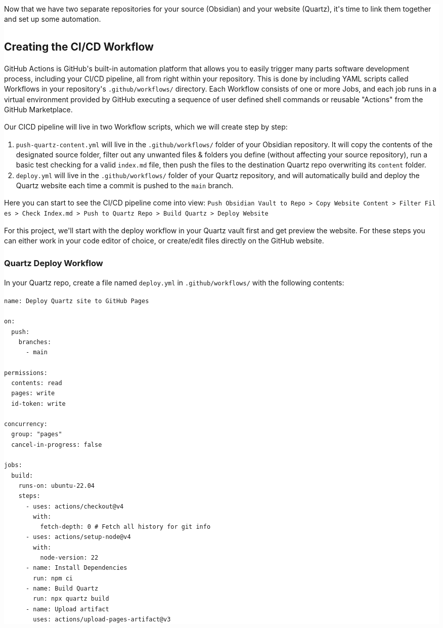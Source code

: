 Now that we have two separate repositories for your source (Obsidian) and your website (Quartz), it's time to link them together and set up some automation.

## Creating the CI/CD Workflow

GitHub Actions is GitHub's built-in automation platform that allows you to easily trigger many parts software development process, including your CI/CD pipeline, all from right within your repository. This is done by including YAML scripts called Workflows in your repository's `.github/workflows/` directory. Each Workflow consists of one or more Jobs, and each job runs in a virtual environment provided by GitHub executing a sequence of user defined shell commands or reusable "Actions" from the GitHub Marketplace. 

Our CICD pipeline will live in two Workflow scripts, which we will create step by step:
1. `push-quartz-content.yml` will live in the `.github/workflows/` folder of your Obsidian repository. It will copy the contents of the designated source folder, filter out any unwanted files & folders you define (without affecting your source repository), run a basic test checking for a valid `index.md` file, then push the files to the destination Quartz repo overwriting its `content` folder.
2. `deploy.yml` will live in the `.github/workflows/` folder of your Quartz repository, and will automatically build and deploy the Quartz website each time a commit is pushed to the `main` branch. 

Here you can start to see the CI/CD pipeline come into view: 
`Push Obsidian Vault to Repo > Copy Website Content > Filter Files > Check Index.md > Push to Quartz Repo > Build Quartz > Deploy Website`

For this project, we'll start with the deploy workflow in your Quartz vault first and get preview the website. For these steps you can either work in your code editor of choice, or create/edit files directly on the GitHub website. 

### Quartz Deploy Workflow

In your Quartz repo, create a file named `deploy.yml` in `.github/workflows/` with the following contents: 
```
name: Deploy Quartz site to GitHub Pages
 
on:
  push:
    branches:
      - main
 
permissions:
  contents: read
  pages: write
  id-token: write
 
concurrency:
  group: "pages"
  cancel-in-progress: false
 
jobs:
  build:
    runs-on: ubuntu-22.04
    steps:
      - uses: actions/checkout@v4
        with:
          fetch-depth: 0 # Fetch all history for git info
      - uses: actions/setup-node@v4
        with:
          node-version: 22
      - name: Install Dependencies
        run: npm ci
      - name: Build Quartz
        run: npx quartz build
      - name: Upload artifact
        uses: actions/upload-pages-artifact@v3
```
